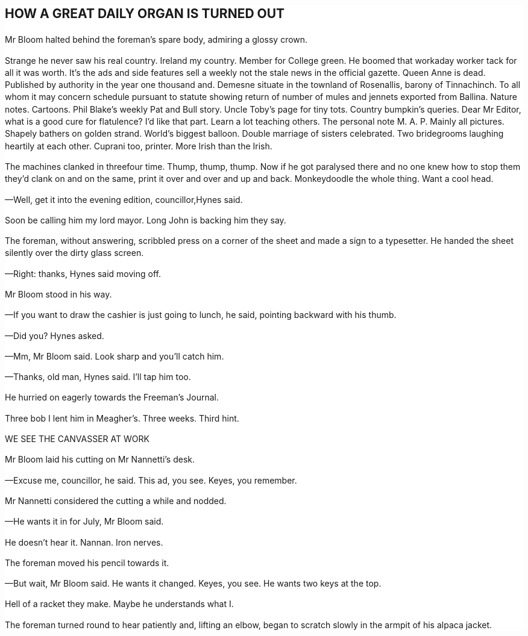 ## HOW A GREAT DAILY ORGAN IS TURNED OUT

Mr Bloom halted behind the foreman’s spare body, admiring a glossy crown.

Strange he never saw his real country. Ireland my country. Member for College green. He boomed that workaday worker tack for all it was worth. It’s the ads and side features sell a weekly not the stale news in the official gazette. Queen Anne is dead. Published by authority in the year one thousand and. Demesne situate in the townland of Rosenallis, barony of Tinnachinch. To all whom it may concern schedule pursuant to statute showing return of number of mules and jennets exported from Ballina. Nature notes. Cartoons. Phil Blake’s weekly Pat and Bull story. Uncle Toby’s page for tiny tots. Country bumpkin’s queries. Dear Mr Editor, what is a good cure for flatulence? I’d like that part. Learn a lot teaching others. The personal note M. A. P. Mainly all pictures. Shapely bathers on golden strand. World’s biggest balloon. Double marriage of sisters celebrated. Two bridegrooms laughing heartily at each other. Cuprani too, printer. More Irish than the Irish.

The machines clanked in threefour time. Thump, thump, thump. Now if he got paralysed there and no one knew how to stop them they’d clank on and on the same, print it over and over and up and back. Monkeydoodle the whole thing. Want a cool head.

—Well, get it into the evening edition, councillor,Hynes said.

Soon be calling him my lord mayor. Long John is backing him they say.

The foreman, without answering, scribbled press on a corner of the sheet and made a sign to a typesetter. He handed the sheet silently over the dirty glass screen.

—Right: thanks, Hynes said moving off.

Mr Bloom stood in his way.

—If you want to draw the cashier is just going to lunch, he said, pointing backward with his thumb.

—Did you? Hynes asked.

—Mm, Mr Bloom said. Look sharp and you’ll catch him.

—Thanks, old man, Hynes said. I’ll tap him too.

He hurried on eagerly towards the Freeman’s Journal.

Three bob I lent him in Meagher’s. Three weeks. Third hint.

WE SEE THE CANVASSER AT WORK

Mr Bloom laid his cutting on Mr Nannetti’s desk.

—Excuse me, councillor, he said. This ad, you see. Keyes, you remember.

Mr Nannetti considered the cutting a while and nodded.

—He wants it in for July, Mr Bloom said.

He doesn’t hear it. Nannan. Iron nerves.

The foreman moved his pencil towards it.

—But wait, Mr Bloom said. He wants it changed. Keyes, you see. He wants two keys at the top.

Hell of a racket they make. Maybe he understands what I.

The foreman turned round to hear patiently and, lifting an elbow, began to scratch slowly in the armpit of his alpaca jacket.
